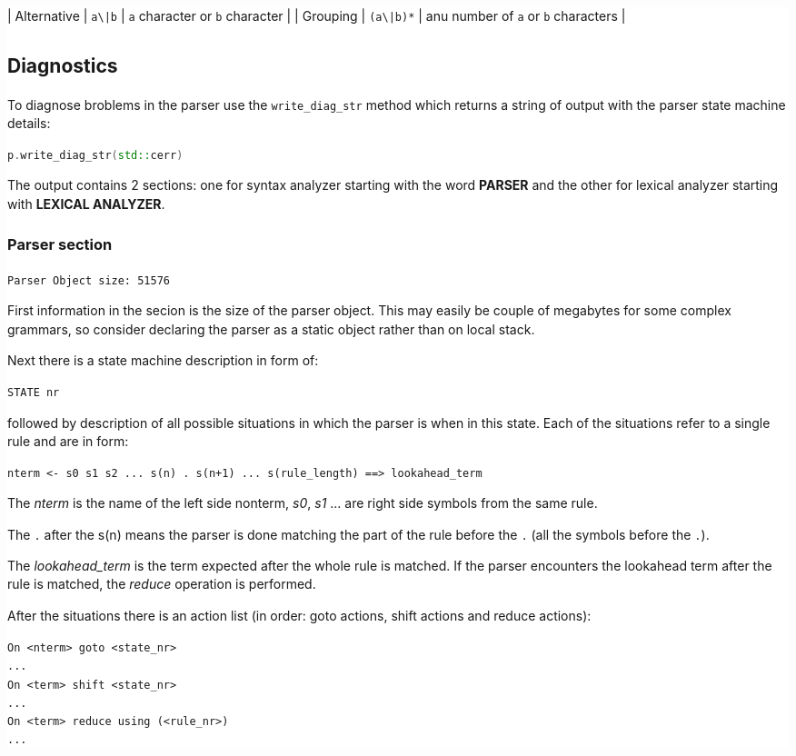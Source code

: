 | Alternative                 | ```a\|b```       | ```a``` character or ```b``` character      |
| Grouping                    | ```(a\|b)*```    | anu number of ```a``` or ```b``` characters |

## Diagnostics

To diagnose broblems in the parser use the ```write_diag_str``` method which returns a string of output with the parser state machine details:

```c++
p.write_diag_str(std::cerr)
```

The output contains 2 sections: one for syntax analyzer starting with the word **PARSER** and the other for lexical analyzer starting with **LEXICAL ANALYZER**.

### Parser section

```
Parser Object size: 51576
```

First information in the secion is the size of the parser object. This may easily be couple of megabytes for some complex grammars, so consider declaring the parser as 
a static object rather than on local stack.

Next there is a state machine description in form of:

```
STATE nr
```
followed by description of all possible situations in which the parser is when in this state.
Each of the situations refer to a single rule and are in form:

```
nterm <- s0 s1 s2 ... s(n) . s(n+1) ... s(rule_length) ==> lookahead_term
```
The *nterm* is the name of the left side nonterm, *s0*, *s1* ... are right side symbols from the same rule.

The ```.``` after the s(n) means the parser is done matching the part of the rule before the ```.``` (all the symbols before the ```.```).

The *lookahead_term* is the term expected after the whole rule is matched. If the parser encounters the lookahead term after the rule is matched, the *reduce* operation is performed.

After the situations there is an action list (in order: goto actions, shift actions and reduce actions):

```
On <nterm> goto <state_nr>
...
On <term> shift <state_nr>
...
On <term> reduce using (<rule_nr>)
...
```
